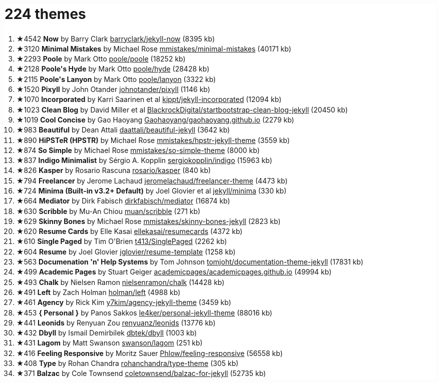 # 224 themes

1. ★4542 **Now** by Barry Clark [barryclark/jekyll-now](https://github.com/barryclark/jekyll-now) (8395 kb)
2. ★3120 **Minimal Mistakes** by Michael Rose [mmistakes/minimal-mistakes](https://github.com/mmistakes/minimal-mistakes) (40171 kb)
3. ★2293 **Poole** by Mark Otto [poole/poole](https://github.com/poole/poole) (18252 kb)
4. ★2128 **Poole's Hyde** by Mark Otto [poole/hyde](https://github.com/poole/hyde) (28428 kb)
5. ★2115 **Poole's Lanyon** by Mark Otto [poole/lanyon](https://github.com/poole/lanyon) (3322 kb)
6. ★1520 **Pixyll** by John Otander [johnotander/pixyll](https://github.com/johnotander/pixyll) (1146 kb)
7. ★1070 **Incorporated** by Karri Saarinen et al [kippt/jekyll-incorporated](https://github.com/kippt/jekyll-incorporated) (12094 kb)
8. ★1023 **Clean Blog** by David Miller et al [BlackrockDigital/startbootstrap-clean-blog-jekyll](https://github.com/BlackrockDigital/startbootstrap-clean-blog-jekyll) (20450 kb)
9. ★1019 **Cool Concise** by Gao Haoyang [Gaohaoyang/gaohaoyang.github.io](https://github.com/Gaohaoyang/gaohaoyang.github.io) (2279 kb)
10. ★983 **Beautiful** by Dean Attali [daattali/beautiful-jekyll](https://github.com/daattali/beautiful-jekyll) (3642 kb)
11. ★890 **HiPSTeR (HPSTR)** by Michael Rose [mmistakes/hpstr-jekyll-theme](https://github.com/mmistakes/hpstr-jekyll-theme) (3559 kb)
12. ★874 **So Simple** by Michael Rose [mmistakes/so-simple-theme](https://github.com/mmistakes/so-simple-theme) (8000 kb)
13. ★837 **Indigo Minimalist** by Sérgio A. Kopplin [sergiokopplin/indigo](https://github.com/sergiokopplin/indigo) (15963 kb)
14. ★826 **Kasper** by Rosario Rascuna [rosario/kasper](https://github.com/rosario/kasper) (840 kb)
15. ★794 **Freelancer** by Jerome Lachaud [jeromelachaud/freelancer-theme](https://github.com/jeromelachaud/freelancer-theme) (4473 kb)
16. ★724 **Minima (Built-in v3.2+ Default)** by Joel Glovier et al [jekyll/minima](https://github.com/jekyll/minima) (330 kb)
17. ★664 **Mediator** by Dirk Fabisch [dirkfabisch/mediator](https://github.com/dirkfabisch/mediator) (16874 kb)
18. ★630 **Scribble** by Mu-An Chiou [muan/scribble](https://github.com/muan/scribble) (271 kb)
19. ★629 **Skinny Bones** by Michael Rose [mmistakes/skinny-bones-jekyll](https://github.com/mmistakes/skinny-bones-jekyll) (2823 kb)
20. ★620 **Resume Cards** by Elle Kasai [ellekasai/resumecards](https://github.com/ellekasai/resumecards) (4372 kb)
21. ★610 **Single Paged** by Tim O'Brien [t413/SinglePaged](https://github.com/t413/SinglePaged) (2262 kb)
22. ★604 **Resume** by Joel Glovier [jglovier/resume-template](https://github.com/jglovier/resume-template) (1258 kb)
23. ★563 **Documenation 'n' Help Systems** by Tom Johnson [tomjoht/documentation-theme-jekyll](https://github.com/tomjoht/documentation-theme-jekyll) (17831 kb)
24. ★499 **Academic Pages** by Stuart Geiger [academicpages/academicpages.github.io](https://github.com/academicpages/academicpages.github.io) (49994 kb)
25. ★493 **Chalk** by Nielsen Ramon [nielsenramon/chalk](https://github.com/nielsenramon/chalk) (14428 kb)
26. ★491 **Left** by Zach Holman [holman/left](https://github.com/holman/left) (4988 kb)
27. ★461 **Agency** by Rick Kim [y7kim/agency-jekyll-theme](https://github.com/y7kim/agency-jekyll-theme) (3459 kb)
28. ★453 **{ Personal }** by Panos Sakkos [le4ker/personal-jekyll-theme](https://github.com/le4ker/personal-jekyll-theme) (88016 kb)
29. ★441 **Leonids** by Renyuan Zou [renyuanz/leonids](https://github.com/renyuanz/leonids) (13776 kb)
30. ★432 **Dbyll** by Ismail Demirbilek [dbtek/dbyll](https://github.com/dbtek/dbyll) (1003 kb)
31. ★431 **Lagom** by Matt Swanson [swanson/lagom](https://github.com/swanson/lagom) (251 kb)
32. ★416 **Feeling Responsive** by Moritz Sauer [Phlow/feeling-responsive](https://github.com/Phlow/feeling-responsive) (56558 kb)
33. ★408 **Type** by Rohan Chandra [rohanchandra/type-theme](https://github.com/rohanchandra/type-theme) (305 kb)
34. ★371 **Balzac** by Cole Townsend [coletownsend/balzac-for-jekyll](https://github.com/coletownsend/balzac-for-jekyll) (52735 kb)